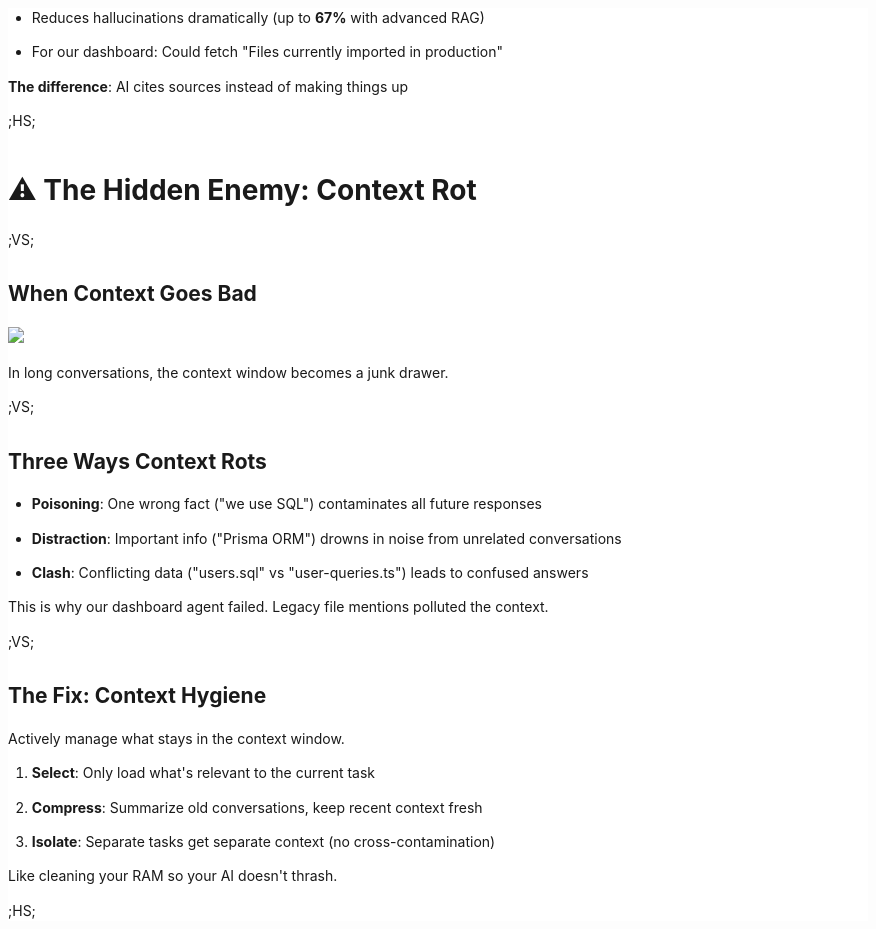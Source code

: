 
- Reduces hallucinations dramatically (up to **67%** with advanced RAG)


- For our dashboard: Could fetch "Files currently imported in production"


**The difference**: AI cites sources instead of making things up



;HS;

# ⚠️ The Hidden Enemy: Context Rot

;VS;

## When Context Goes Bad

<img src="https://media1.tenor.com/m/n4RKdkLyRHYAAAAC/doctor-strange-stephen-strange.gif" class="w-2/3" />

In long conversations, the context window becomes a junk drawer.



;VS;

## Three Ways Context Rots

- **Poisoning**: One wrong fact ("we use SQL") contaminates all future responses


- **Distraction**: Important info ("Prisma ORM") drowns in noise from unrelated conversations


- **Clash**: Conflicting data ("users.sql" vs "user-queries.ts") leads to confused answers


This is why our dashboard agent failed. Legacy file mentions polluted the context.



;VS;

## The Fix: Context Hygiene

Actively manage what stays in the context window.



1. **Select**: Only load what's relevant to the current task


2. **Compress**: Summarize old conversations, keep recent context fresh


3. **Isolate**: Separate tasks get separate context (no cross-contamination)


Like cleaning your RAM so your AI doesn't thrash.



;HS;
